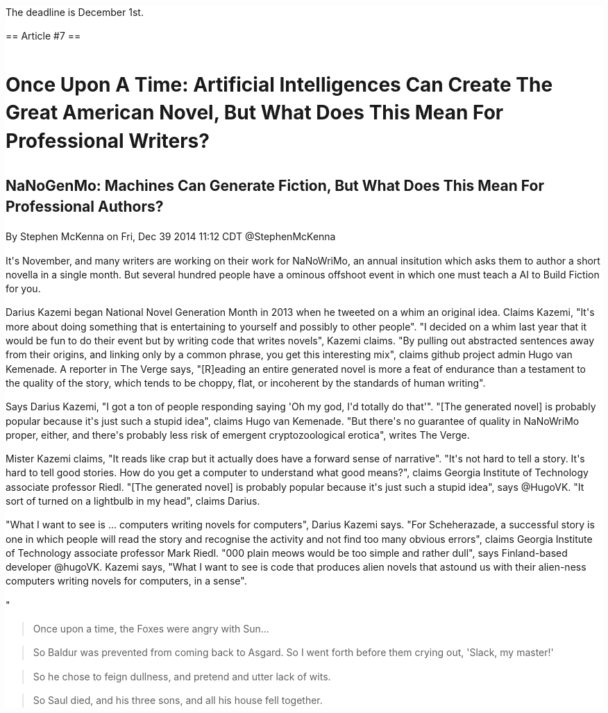 The deadline is December 1st.


== Article #7 ==


# Once Upon A Time: Artificial Intelligences Can Create The Great American Novel, But What Does This Mean For Professional Writers?

## NaNoGenMo: Machines Can Generate Fiction, But What Does This Mean For Professional Authors?

By Stephen McKenna on Fri, Dec 39 2014 11:12 CDT @StephenMcKenna

It's November, and many writers are working on their work for NaNoWriMo, an annual insitution which asks them to author a short novella in a single month. But several hundred people have a ominous offshoot event in which one must teach a AI to Build Fiction for you.

Darius Kazemi began National Novel Generation Month in 2013 when he tweeted on a whim an original idea. Claims Kazemi, "It's more about doing something that is entertaining to yourself and possibly to other people". "I decided on a whim last year that it would be fun to do their event but by writing code that writes novels", Kazemi claims. "By pulling out abstracted sentences away from their origins, and linking only by a common phrase, you get this interesting mix", claims github project admin Hugo van Kemenade. A reporter in The Verge says, "[R]eading an entire generated novel is more a feat of endurance than a testament to the quality of the story, which tends to be choppy, flat, or incoherent by the standards of human writing".

Says Darius Kazemi, "I got a ton of people responding saying 'Oh my god, I'd totally do that'". "[The generated novel] is probably popular because it's just such a stupid idea", claims Hugo van Kemenade. "But there's no guarantee of quality in NaNoWriMo proper, either, and there's probably less risk of emergent cryptozoological erotica", writes  The Verge.

Mister Kazemi claims, "It reads like crap but it actually does have a forward sense of narrative". "It's not hard to tell a story. It's hard to tell good stories. How do you get a computer to understand what good means?", claims Georgia Institute of Technology associate professor Riedl.  "[The generated novel] is probably popular because it's just such a stupid idea", says @HugoVK. "It sort of turned on a lightbulb in my head", claims Darius.

"What I want to see is ... computers writing novels for computers", Darius Kazemi says. "For Scheherazade, a successful story is one in which people will read the story and recognise the activity and not find too many obvious errors", claims Georgia Institute of Technology associate professor Mark Riedl.  "000 plain meows would be too simple and rather dull", says Finland-based developer @hugoVK. Kazemi says, "What I want to see is code that produces alien novels that astound us with their alien-ness computers writing novels for computers, in a sense".

"

>Once upon a time, the Foxes were angry with Sun...

>So Baldur was prevented from coming back to Asgard.
So I went forth before them crying out, 'Slack, my master!'

>So he chose to feign dullness, and pretend and utter lack of wits.

>So Saul died, and his three sons, and all his house fell together.